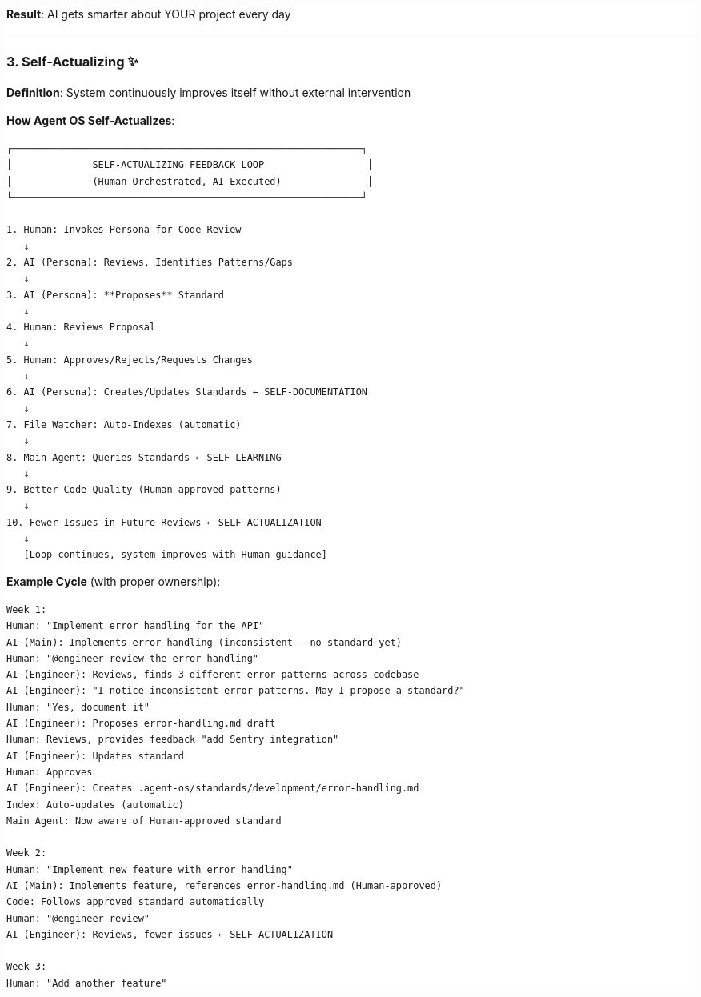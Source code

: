**Result**: AI gets smarter about YOUR project every day

---

### 3. **Self-Actualizing** ✨

**Definition**: System continuously improves itself without external intervention

**How Agent OS Self-Actualizes**:

```
┌─────────────────────────────────────────────────────────────┐
│              SELF-ACTUALIZING FEEDBACK LOOP                  │
│              (Human Orchestrated, AI Executed)               │
└─────────────────────────────────────────────────────────────┘

1. Human: Invokes Persona for Code Review
   ↓
2. AI (Persona): Reviews, Identifies Patterns/Gaps
   ↓
3. AI (Persona): **Proposes** Standard
   ↓
4. Human: Reviews Proposal
   ↓
5. Human: Approves/Rejects/Requests Changes
   ↓
6. AI (Persona): Creates/Updates Standards ← SELF-DOCUMENTATION
   ↓
7. File Watcher: Auto-Indexes (automatic)
   ↓
8. Main Agent: Queries Standards ← SELF-LEARNING
   ↓
9. Better Code Quality (Human-approved patterns)
   ↓
10. Fewer Issues in Future Reviews ← SELF-ACTUALIZATION
   ↓
   [Loop continues, system improves with Human guidance]
```

**Example Cycle** (with proper ownership):

```
Week 1:
Human: "Implement error handling for the API"
AI (Main): Implements error handling (inconsistent - no standard yet)
Human: "@engineer review the error handling"
AI (Engineer): Reviews, finds 3 different error patterns across codebase
AI (Engineer): "I notice inconsistent error patterns. May I propose a standard?"
Human: "Yes, document it"
AI (Engineer): Proposes error-handling.md draft
Human: Reviews, provides feedback "add Sentry integration"
AI (Engineer): Updates standard
Human: Approves
AI (Engineer): Creates .agent-os/standards/development/error-handling.md
Index: Auto-updates (automatic)
Main Agent: Now aware of Human-approved standard

Week 2:
Human: "Implement new feature with error handling"
AI (Main): Implements feature, references error-handling.md (Human-approved)
Code: Follows approved standard automatically
Human: "@engineer review"
AI (Engineer): Reviews, fewer issues ← SELF-ACTUALIZATION

Week 3:
Human: "Add another feature"
```